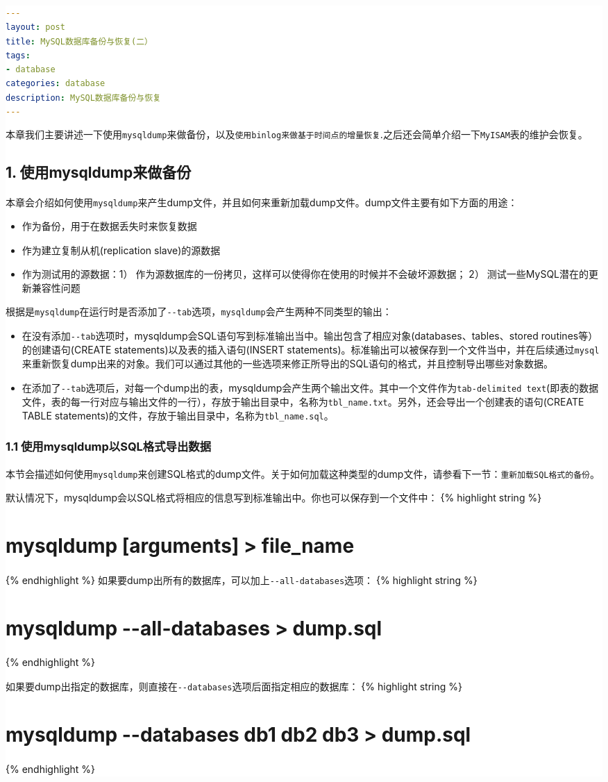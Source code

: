 ```yaml
---
layout: post
title: MySQL数据库备份与恢复(二）
tags:
- database
categories: database
description: MySQL数据库备份与恢复
---
```



本章我们主要讲述一下使用```mysqldump```来做备份，以及```使用binlog来做基于时间点的增量恢复```.之后还会简单介绍一下```MyISAM```表的维护会恢复。




## 1. 使用mysqldump来做备份
本章会介绍如何使用```mysqldump```来产生dump文件，并且如何来重新加载dump文件。dump文件主要有如下方面的用途：

* 作为备份，用于在数据丢失时来恢复数据

* 作为建立复制从机(replication slave)的源数据

* 作为测试用的源数据：1） 作为源数据库的一份拷贝，这样可以使得你在使用的时候并不会破坏源数据； 2） 测试一些MySQL潜在的更新兼容性问题

根据是```mysqldump```在运行时是否添加了```--tab```选项，```mysqldump```会产生两种不同类型的输出：

* 在没有添加```--tab```选项时，mysqldump会SQL语句写到标准输出当中。输出包含了相应对象(databases、tables、stored routines等）的创建语句(CREATE statements)以及表的插入语句(INSERT statements)。标准输出可以被保存到一个文件当中，并在后续通过```mysql```来重新恢复dump出来的对象。我们可以通过其他的一些选项来修正所导出的SQL语句的格式，并且控制导出哪些对象数据。

* 在添加了```--tab```选项后，对每一个dump出的表，mysqldump会产生两个输出文件。其中一个文件作为```tab-delimited text```(即表的数据文件，表的每一行对应与输出文件的一行），存放于输出目录中，名称为```tbl_name.txt```。另外，还会导出一个创建表的语句(CREATE TABLE statements)的文件，存放于输出目录中，名称为```tbl_name.sql```。

### 1.1 使用mysqldump以SQL格式导出数据
本节会描述如何使用```mysqldump```来创建SQL格式的dump文件。关于如何加载这种类型的dump文件，请参看下一节：```重新加载SQL格式的备份```。

默认情况下，mysqldump会以SQL格式将相应的信息写到标准输出中。你也可以保存到一个文件中：
{% highlight string %}
# mysqldump [arguments] > file_name
{% endhighlight %}
如果要dump出所有的数据库，可以加上```--all-databases```选项：
{% highlight string %}
# mysqldump --all-databases > dump.sql
{% endhighlight %}

如果要dump出指定的数据库，则直接在```--databases```选项后面指定相应的数据库：
{% highlight string %}
# mysqldump --databases db1 db2 db3 > dump.sql
{% endhighlight %}
